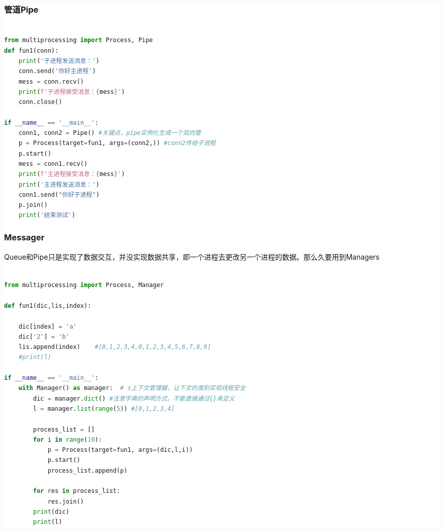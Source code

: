 


### 管道Pipe

```python

from multiprocessing import Process, Pipe
def fun1(conn):
    print('子进程发送消息：')
    conn.send('你好主进程')
    mess = conn.recv()
    print(f'子进程接受消息：{mess}')
    conn.close()

if __name__ == '__main__':
    conn1, conn2 = Pipe() #关键点，pipe实例化生成一个双向管
    p = Process(target=fun1, args=(conn2,)) #conn2传给子进程
    p.start()
    mess = conn1.recv()
    print(f'主进程接受消息：{mess}')
    print('主进程发送消息：')
    conn1.send("你好子进程")
    p.join()  
    print('结束测试')

```


### Messager

Queue和Pipe只是实现了数据交互，并没实现数据共享，即一个进程去更改另一个进程的数据。那么久要用到Managers


```python

from multiprocessing import Process, Manager

def fun1(dic,lis,index):

    dic[index] = 'a'
    dic['2'] = 'b'    
    lis.append(index)    #[0,1,2,3,4,0,1,2,3,4,5,6,7,8,9]
    #print(l)

if __name__ == '__main__':
    with Manager() as manager:  # s上下文管理器，让下文的类别实现线程安全
        dic = manager.dict() #注意字典的声明方式，不能直接通过{}来定义
        l = manager.list(range(5)) #[0,1,2,3,4]

        process_list = []
        for i in range(10):
            p = Process(target=fun1, args=(dic,l,i))
            p.start()
            process_list.append(p)

        for res in process_list:
            res.join()
        print(dic)
        print(l)

```
